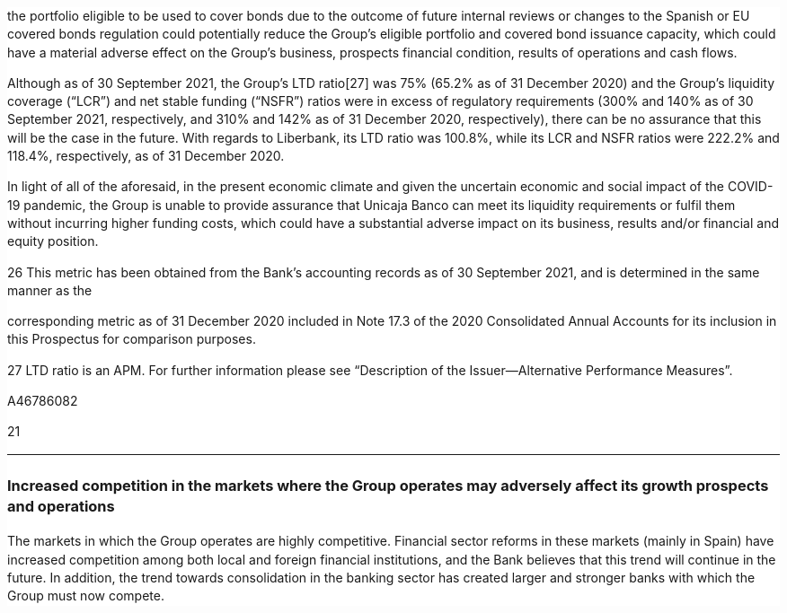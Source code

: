 the portfolio eligible to be used to cover bonds due to the outcome of future internal reviews or changes to the
Spanish or EU covered bonds regulation could potentially reduce the Group’s eligible portfolio and covered
bond issuance capacity, which could have a material adverse effect on the Group’s business, prospects financial
condition, results of operations and cash flows.

Although as of 30 September 2021, the Group’s LTD ratio[27] was 75% (65.2% as of 31 December 2020) and the
Group’s liquidity coverage (“LCR”) and net stable funding (“NSFR”) ratios were in excess of regulatory
requirements (300% and 140% as of 30 September 2021, respectively, and 310% and 142% as of 31 December
2020, respectively), there can be no assurance that this will be the case in the future. With regards to Liberbank,
its LTD ratio was 100.8%, while its LCR and NSFR ratios were 222.2% and 118.4%, respectively, as of 31
December 2020.

In light of all of the aforesaid, in the present economic climate and given the uncertain economic and social
impact of the COVID-19 pandemic, the Group is unable to provide assurance that Unicaja Banco can meet its
liquidity requirements or fulfil them without incurring higher funding costs, which could have a substantial
adverse impact on its business, results and/or financial and equity position.

26 This metric has been obtained from the Bank’s accounting records as of 30 September 2021, and is determined in the same manner as the

corresponding metric as of 31 December 2020 included in Note 17.3 of the 2020 Consolidated Annual Accounts for its inclusion in this
Prospectus for comparison purposes.

27 LTD ratio is an APM. For further information please see “Description of the Issuer—Alternative Performance Measures”.

A46786082

21


-----

### Increased competition in the markets where the Group operates may adversely affect its growth prospects and operations

The markets in which the Group operates are highly competitive. Financial sector reforms in these markets
(mainly in Spain) have increased competition among both local and foreign financial institutions, and the Bank
believes that this trend will continue in the future. In addition, the trend towards consolidation in the banking
sector has created larger and stronger banks with which the Group must now compete.
